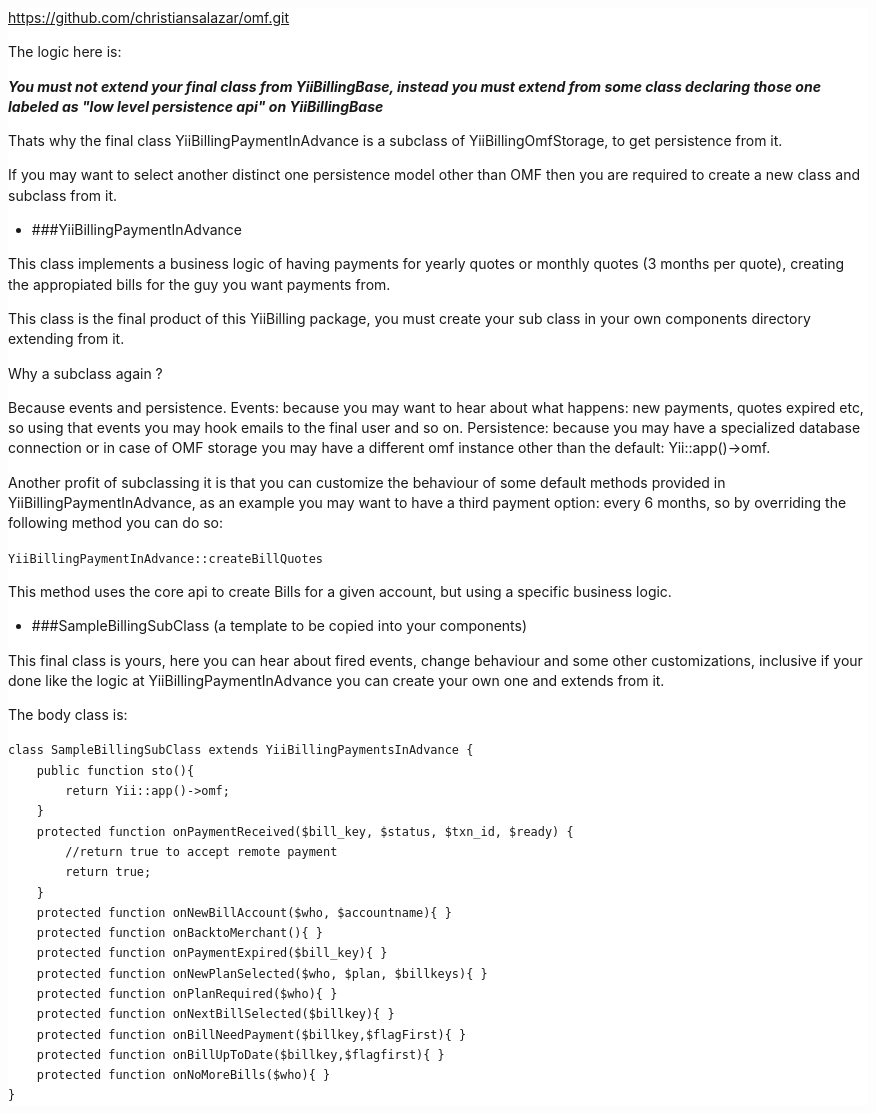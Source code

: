 https://github.com/christiansalazar/omf.git

The logic here is:

***You must not extend your final class from YiiBillingBase, instead you must 
extend from some class declaring those one labeled as "low level persistence api" 
on YiiBillingBase***

Thats why the final class YiiBillingPaymentInAdvance is a subclass of
YiiBillingOmfStorage, to get persistence from it.  

If you may want to select another distinct one persistence model other than OMF
then you are required to create a new class and subclass from it.

* ###YiiBillingPaymentInAdvance

This class implements a business logic of having payments for yearly quotes or
monthly quotes (3 months per quote), creating the appropiated bills for the guy
you want payments from.

This class is the final product of this YiiBilling package, you must create
your sub class in your own components directory extending from it.  

Why a subclass again ?

Because events and persistence.  Events: because you may want to hear about
what happens: new payments, quotes expired etc, so using that events you may
hook emails to the final user and so on.  Persistence: because you may have
a specialized database connection or in case of OMF storage you may have 
a different omf instance other than the default: Yii::app()->omf.

Another profit of subclassing it is that you can customize the behaviour of
some default methods provided in YiiBillingPaymentInAdvance, as an example 
you may want to have a third payment option: every 6 months, so by overriding
the following method you can do so:

	YiiBillingPaymentInAdvance::createBillQuotes

This method uses the core api to create Bills for a given account, but using
a specific business logic.

* ###SampleBillingSubClass  (a template to be copied into your components)

This final class is yours, here you can hear about fired events, change 
behaviour and some other customizations, inclusive if your done like the logic
at YiiBillingPaymentInAdvance you can create your own one and extends from it.

The body class is:

	class SampleBillingSubClass extends YiiBillingPaymentsInAdvance {
		public function sto(){
			return Yii::app()->omf;
		}
		protected function onPaymentReceived($bill_key, $status, $txn_id, $ready) {
			//return true to accept remote payment
			return true;
		}
		protected function onNewBillAccount($who, $accountname){ }
		protected function onBacktoMerchant(){ }
		protected function onPaymentExpired($bill_key){	}
		protected function onNewPlanSelected($who, $plan, $billkeys){ }
		protected function onPlanRequired($who){ }
		protected function onNextBillSelected($billkey){ }
		protected function onBillNeedPayment($billkey,$flagFirst){ }
		protected function onBillUpToDate($billkey,$flagfirst){ }
		protected function onNoMoreBills($who){ }
	}
